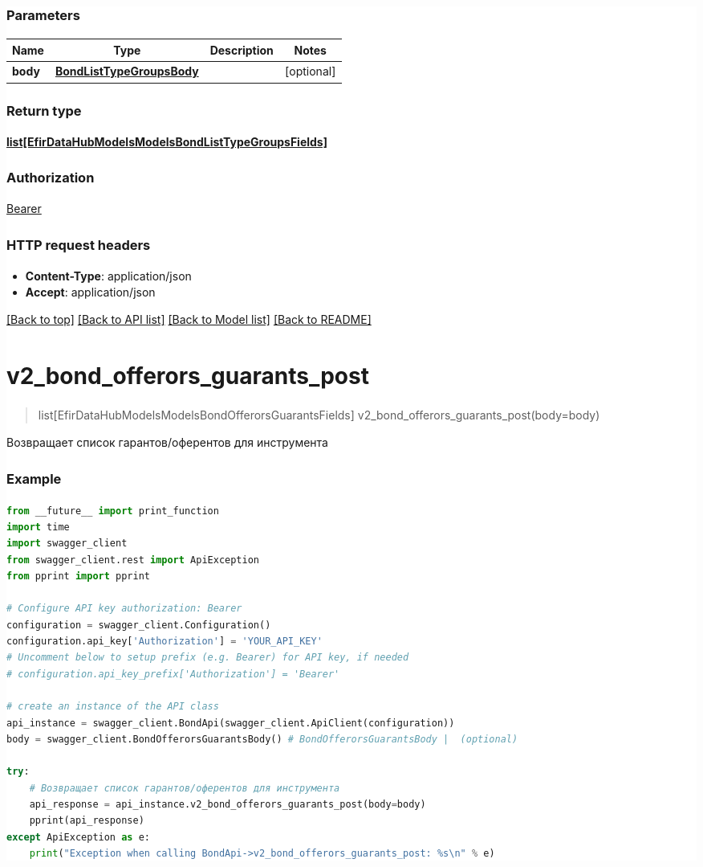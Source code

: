 ### Parameters

Name | Type | Description  | Notes
------------- | ------------- | ------------- | -------------
 **body** | [**BondListTypeGroupsBody**](BondListTypeGroupsBody.md)|  | [optional] 

### Return type

[**list[EfirDataHubModelsModelsBondListTypeGroupsFields]**](EfirDataHubModelsModelsBondListTypeGroupsFields.md)

### Authorization

[Bearer](../README.md#Bearer)

### HTTP request headers

 - **Content-Type**: application/json
 - **Accept**: application/json

[[Back to top]](#) [[Back to API list]](../README.md#documentation-for-api-endpoints) [[Back to Model list]](../README.md#documentation-for-models) [[Back to README]](../README.md)

# **v2_bond_offerors_guarants_post**
> list[EfirDataHubModelsModelsBondOfferorsGuarantsFields] v2_bond_offerors_guarants_post(body=body)

Возвращает список гарантов/оферентов для инструмента

### Example
```python
from __future__ import print_function
import time
import swagger_client
from swagger_client.rest import ApiException
from pprint import pprint

# Configure API key authorization: Bearer
configuration = swagger_client.Configuration()
configuration.api_key['Authorization'] = 'YOUR_API_KEY'
# Uncomment below to setup prefix (e.g. Bearer) for API key, if needed
# configuration.api_key_prefix['Authorization'] = 'Bearer'

# create an instance of the API class
api_instance = swagger_client.BondApi(swagger_client.ApiClient(configuration))
body = swagger_client.BondOfferorsGuarantsBody() # BondOfferorsGuarantsBody |  (optional)

try:
    # Возвращает список гарантов/оферентов для инструмента
    api_response = api_instance.v2_bond_offerors_guarants_post(body=body)
    pprint(api_response)
except ApiException as e:
    print("Exception when calling BondApi->v2_bond_offerors_guarants_post: %s\n" % e)
```
